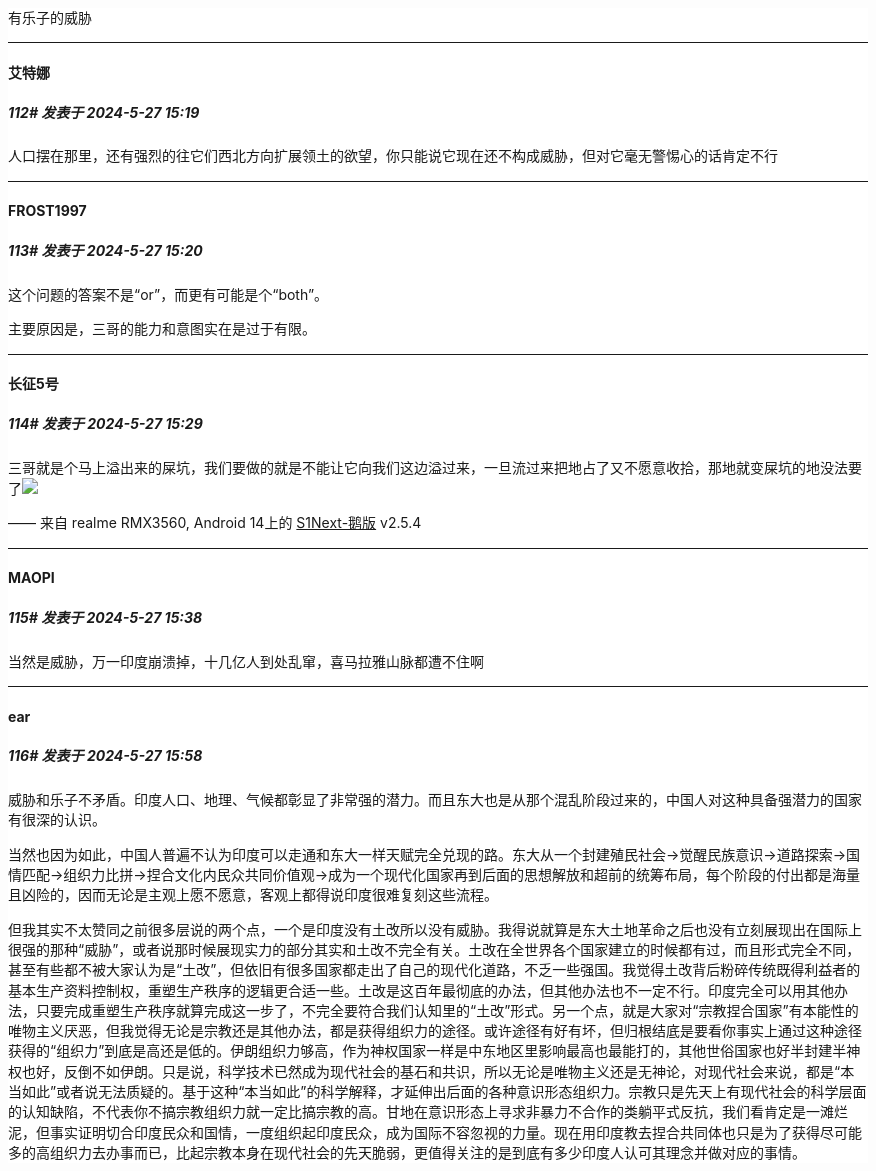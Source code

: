有乐子的威胁


*****

####  艾特娜  
##### 112#       发表于 2024-5-27 15:19

人口摆在那里，还有强烈的往它们西北方向扩展领土的欲望，你只能说它现在还不构成威胁，但对它毫无警惕心的话肯定不行

*****

####  FROST1997  
##### 113#       发表于 2024-5-27 15:20

这个问题的答案不是“or”，而更有可能是个“both”。

主要原因是，三哥的能力和意图实在是过于有限。


*****

####  长征5号  
##### 114#       发表于 2024-5-27 15:29

三哥就是个马上溢出来的屎坑，我们要做的就是不能让它向我们这边溢过来，一旦流过来把地占了又不愿意收拾，那地就变屎坑的地没法要了<img src="https://static.saraba1st.com/image/smiley/face2017/067.png" referrerpolicy="no-referrer">

—— 来自 realme RMX3560, Android 14上的 [S1Next-鹅版](https://github.com/ykrank/S1-Next/releases) v2.5.4


*****

####  MAOPI  
##### 115#       发表于 2024-5-27 15:38

当然是威胁，万一印度崩溃掉，十几亿人到处乱窜，喜马拉雅山脉都遭不住啊


*****

####  ear  
##### 116#       发表于 2024-5-27 15:58

威胁和乐子不矛盾。印度人口、地理、气候都彰显了非常强的潜力。而且东大也是从那个混乱阶段过来的，中国人对这种具备强潜力的国家有很深的认识。

当然也因为如此，中国人普遍不认为印度可以走通和东大一样天赋完全兑现的路。东大从一个封建殖民社会→觉醒民族意识→道路探索→国情匹配→组织力比拼→捏合文化内民众共同价值观→成为一个现代化国家再到后面的思想解放和超前的统筹布局，每个阶段的付出都是海量且凶险的，因而无论是主观上愿不愿意，客观上都得说印度很难复刻这些流程。

但我其实不太赞同之前很多层说的两个点，一个是印度没有土改所以没有威胁。我得说就算是东大土地革命之后也没有立刻展现出在国际上很强的那种“威胁”，或者说那时候展现实力的部分其实和土改不完全有关。土改在全世界各个国家建立的时候都有过，而且形式完全不同，甚至有些都不被大家认为是“土改”，但依旧有很多国家都走出了自己的现代化道路，不乏一些强国。我觉得土改背后粉碎传统既得利益者的基本生产资料控制权，重塑生产秩序的逻辑更合适一些。土改是这百年最彻底的办法，但其他办法也不一定不行。印度完全可以用其他办法，只要完成重塑生产秩序就算完成这一步了，不完全要符合我们认知里的“土改”形式。另一个点，就是大家对“宗教捏合国家”有本能性的唯物主义厌恶，但我觉得无论是宗教还是其他办法，都是获得组织力的途径。或许途径有好有坏，但归根结底是要看你事实上通过这种途径获得的“组织力”到底是高还是低的。伊朗组织力够高，作为神权国家一样是中东地区里影响最高也最能打的，其他世俗国家也好半封建半神权也好，反倒不如伊朗。只是说，科学技术已然成为现代社会的基石和共识，所以无论是唯物主义还是无神论，对现代社会来说，都是“本当如此”或者说无法质疑的。基于这种“本当如此”的科学解释，才延伸出后面的各种意识形态组织力。宗教只是先天上有现代社会的科学层面的认知缺陷，不代表你不搞宗教组织力就一定比搞宗教的高。甘地在意识形态上寻求非暴力不合作的类躺平式反抗，我们看肯定是一滩烂泥，但事实证明切合印度民众和国情，一度组织起印度民众，成为国际不容忽视的力量。现在用印度教去捏合共同体也只是为了获得尽可能多的高组织力去办事而已，比起宗教本身在现代社会的先天脆弱，更值得关注的是到底有多少印度人认可其理念并做对应的事情。
